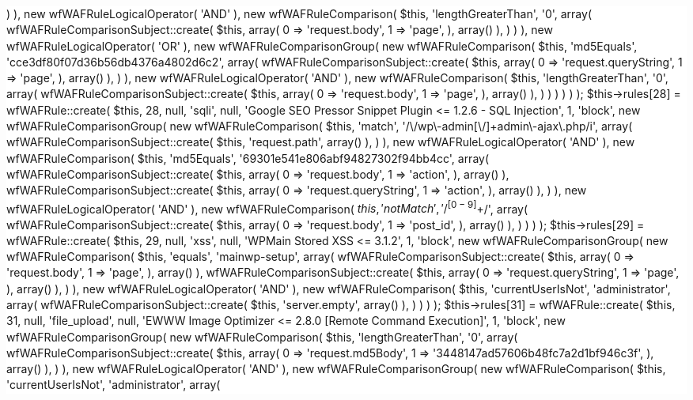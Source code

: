 ) ), new wfWAFRuleLogicalOperator( 'AND' ), new wfWAFRuleComparison( $this, 'lengthGreaterThan', '0', array(
	wfWAFRuleComparisonSubject::create( $this, array(
		0 => 'request.body',
		1 => 'page',
	), array() ),
) ) ), new wfWAFRuleLogicalOperator( 'OR' ), new wfWAFRuleComparisonGroup( new wfWAFRuleComparison( $this, 'md5Equals', 'cce3df80f07d36b56db4376a4802d6c2', array(
	wfWAFRuleComparisonSubject::create( $this, array(
		0 => 'request.queryString',
		1 => 'page',
	), array() ),
) ), new wfWAFRuleLogicalOperator( 'AND' ), new wfWAFRuleComparison( $this, 'lengthGreaterThan', '0', array(
	wfWAFRuleComparisonSubject::create( $this, array(
		0 => 'request.body',
		1 => 'page',
	), array() ),
) ) ) ) ) );
$this->rules[28]  = wfWAFRule::create( $this, 28, null, 'sqli', null, 'Google SEO Pressor Snippet Plugin <= 1.2.6 - SQL Injection', 1, 'block', new wfWAFRuleComparisonGroup( new wfWAFRuleComparison( $this, 'match', '/\\/wp\\-admin[\\/]+admin\\-ajax\\.php/i', array(
	wfWAFRuleComparisonSubject::create( $this, 'request.path', array() ),
) ), new wfWAFRuleLogicalOperator( 'AND' ), new wfWAFRuleComparison( $this, 'md5Equals', '69301e541e806abf94827302f94bb4cc', array(
	wfWAFRuleComparisonSubject::create( $this, array(
		0 => 'request.body',
		1 => 'action',
	), array() ),
	wfWAFRuleComparisonSubject::create( $this, array(
		0 => 'request.queryString',
		1 => 'action',
	), array() ),
) ), new wfWAFRuleLogicalOperator( 'AND' ), new wfWAFRuleComparison( $this, 'notMatch', '/^[0-9]+$/', array(
	wfWAFRuleComparisonSubject::create( $this, array(
		0 => 'request.body',
		1 => 'post_id',
	), array() ),
) ) ) );
$this->rules[29]  = wfWAFRule::create( $this, 29, null, 'xss', null, 'WPMain Stored XSS <= 3.1.2', 1, 'block', new wfWAFRuleComparisonGroup( new wfWAFRuleComparison( $this, 'equals', 'mainwp-setup', array(
	wfWAFRuleComparisonSubject::create( $this, array(
		0 => 'request.body',
		1 => 'page',
	), array() ),
	wfWAFRuleComparisonSubject::create( $this, array(
		0 => 'request.queryString',
		1 => 'page',
	), array() ),
) ), new wfWAFRuleLogicalOperator( 'AND' ), new wfWAFRuleComparison( $this, 'currentUserIsNot', 'administrator', array(
	wfWAFRuleComparisonSubject::create( $this, 'server.empty', array() ),
) ) ) );
$this->rules[31]  = wfWAFRule::create( $this, 31, null, 'file_upload', null, 'EWWW Image Optimizer <= 2.8.0 [Remote Command Execution]', 1, 'block', new wfWAFRuleComparisonGroup( new wfWAFRuleComparison( $this, 'lengthGreaterThan', '0', array(
	wfWAFRuleComparisonSubject::create( $this, array(
		0 => 'request.md5Body',
		1 => '3448147ad57606b48fc7a2d1bf946c3f',
	), array() ),
) ), new wfWAFRuleLogicalOperator( 'AND' ), new wfWAFRuleComparisonGroup( new wfWAFRuleComparison( $this, 'currentUserIsNot', 'administrator', array(